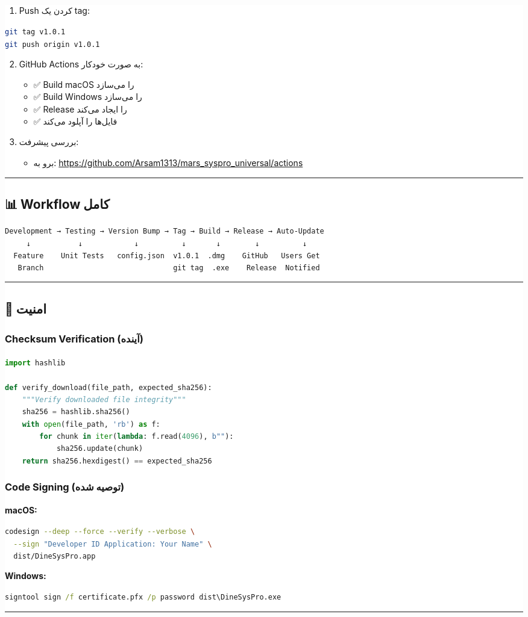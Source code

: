 1. Push کردن یک tag:
```bash
git tag v1.0.1
git push origin v1.0.1
```

2. GitHub Actions به صورت خودکار:
   - ✅ Build macOS را می‌سازد
   - ✅ Build Windows را می‌سازد
   - ✅ Release را ایجاد می‌کند
   - ✅ فایل‌ها را آپلود می‌کند

3. بررسی پیشرفت:
   - برو به: https://github.com/Arsam1313/mars_syspro_universal/actions

---

## 📊 Workflow کامل

```
Development → Testing → Version Bump → Tag → Build → Release → Auto-Update
     ↓           ↓            ↓          ↓       ↓        ↓          ↓
  Feature    Unit Tests   config.json  v1.0.1  .dmg    GitHub   Users Get
   Branch                              git tag  .exe    Release  Notified
```

---

## 🔐 امنیت

### Checksum Verification (آینده)

```python
import hashlib

def verify_download(file_path, expected_sha256):
    """Verify downloaded file integrity"""
    sha256 = hashlib.sha256()
    with open(file_path, 'rb') as f:
        for chunk in iter(lambda: f.read(4096), b""):
            sha256.update(chunk)
    return sha256.hexdigest() == expected_sha256
```

### Code Signing (توصیه شده)

**macOS:**
```bash
codesign --deep --force --verify --verbose \
  --sign "Developer ID Application: Your Name" \
  dist/DineSysPro.app
```

**Windows:**
```cmd
signtool sign /f certificate.pfx /p password dist\DineSysPro.exe
```

---
